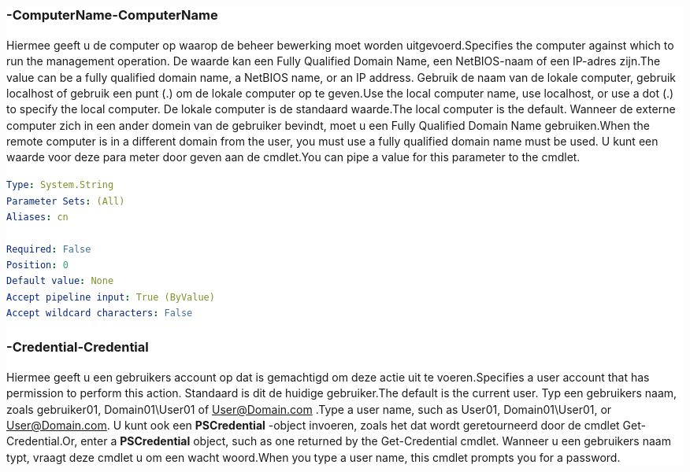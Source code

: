 ### <span data-ttu-id="1435f-162">-ComputerName</span><span class="sxs-lookup"><span data-stu-id="1435f-162">-ComputerName</span></span>

<span data-ttu-id="1435f-163">Hiermee geeft u de computer op waarop de beheer bewerking moet worden uitgevoerd.</span><span class="sxs-lookup"><span data-stu-id="1435f-163">Specifies the computer against which to run the management operation.</span></span>
<span data-ttu-id="1435f-164">De waarde kan een Fully Qualified Domain Name, een NetBIOS-naam of een IP-adres zijn.</span><span class="sxs-lookup"><span data-stu-id="1435f-164">The value can be a fully qualified domain name, a NetBIOS name, or an IP address.</span></span>
<span data-ttu-id="1435f-165">Gebruik de naam van de lokale computer, gebruik localhost of gebruik een punt (.) om de lokale computer op te geven.</span><span class="sxs-lookup"><span data-stu-id="1435f-165">Use the local computer name, use localhost, or use a dot (.) to specify the local computer.</span></span>
<span data-ttu-id="1435f-166">De lokale computer is de standaard waarde.</span><span class="sxs-lookup"><span data-stu-id="1435f-166">The local computer is the default.</span></span>
<span data-ttu-id="1435f-167">Wanneer de externe computer zich in een ander domein van de gebruiker bevindt, moet u een Fully Qualified Domain Name gebruiken.</span><span class="sxs-lookup"><span data-stu-id="1435f-167">When the remote computer is in a different domain from the user, you must use a fully qualified domain name must be used.</span></span>
<span data-ttu-id="1435f-168">U kunt een waarde voor deze para meter door geven aan de cmdlet.</span><span class="sxs-lookup"><span data-stu-id="1435f-168">You can pipe a value for this parameter to the cmdlet.</span></span>

```yaml
Type: System.String
Parameter Sets: (All)
Aliases: cn

Required: False
Position: 0
Default value: None
Accept pipeline input: True (ByValue)
Accept wildcard characters: False
```

### <span data-ttu-id="1435f-169">-Credential</span><span class="sxs-lookup"><span data-stu-id="1435f-169">-Credential</span></span>

<span data-ttu-id="1435f-170">Hiermee geeft u een gebruikers account op dat is gemachtigd om deze actie uit te voeren.</span><span class="sxs-lookup"><span data-stu-id="1435f-170">Specifies a user account that has permission to perform this action.</span></span>
<span data-ttu-id="1435f-171">Standaard is dit de huidige gebruiker.</span><span class="sxs-lookup"><span data-stu-id="1435f-171">The default is the current user.</span></span>
<span data-ttu-id="1435f-172">Typ een gebruikers naam, zoals gebruiker01, Domain01\User01 of User@Domain.com .</span><span class="sxs-lookup"><span data-stu-id="1435f-172">Type a user name, such as User01, Domain01\User01, or User@Domain.com.</span></span>
<span data-ttu-id="1435f-173">U kunt ook een **PSCredential** -object invoeren, zoals het dat wordt geretourneerd door de cmdlet Get-Credential.</span><span class="sxs-lookup"><span data-stu-id="1435f-173">Or, enter a **PSCredential** object, such as one returned by the Get-Credential cmdlet.</span></span>
<span data-ttu-id="1435f-174">Wanneer u een gebruikers naam typt, vraagt deze cmdlet u om een wacht woord.</span><span class="sxs-lookup"><span data-stu-id="1435f-174">When you type a user name, this cmdlet prompts you for a password.</span></span>
